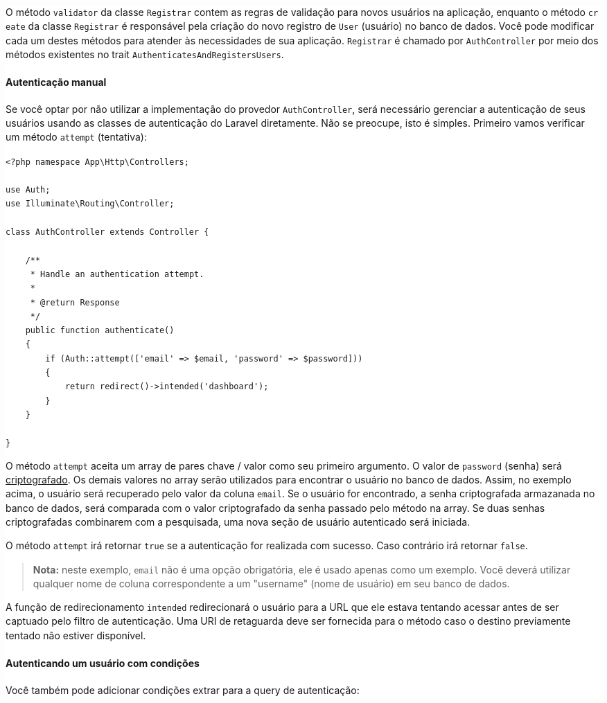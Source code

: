 O método `validator` da classe `Registrar` contem as regras de validação para novos usuários na aplicação, enquanto o método `create` da classe `Registrar` é responsável pela criação do novo registro de `User` (usuário) no banco de dados. Você pode modificar cada um destes métodos para atender às necessidades de sua aplicação. `Registrar` é chamado por `AuthController` por meio dos métodos existentes no trait `AuthenticatesAndRegistersUsers`.

#### Autenticação manual

Se você optar por não utilizar a implementação do provedor `AuthController`, será necessário gerenciar a autenticação de seus usuários usando as classes de autenticação do Laravel diretamente. Não se preocupe, isto é simples. Primeiro vamos verificar um método  `attempt` (tentativa):

	<?php namespace App\Http\Controllers;

	use Auth;
	use Illuminate\Routing\Controller;

	class AuthController extends Controller {

		/**
		 * Handle an authentication attempt.
		 *
		 * @return Response
		 */
		public function authenticate()
		{
			if (Auth::attempt(['email' => $email, 'password' => $password]))
			{
				return redirect()->intended('dashboard');
			}
		}

	}

O método `attempt` aceita um array de pares  chave / valor como seu primeiro argumento. O valor de `password` (senha) será [criptografado](/docs/{{version}}/hashing). Os demais valores no array serão utilizados para encontrar o usuário no banco de dados. Assim, no exemplo acima, o usuário será recuperado pelo valor da coluna `email`. Se o usuário for encontrado, a senha criptografada armazanada no banco de dados, será comparada com o valor criptografado da senha passado pelo método na array. Se duas senhas criptografadas combinarem com a pesquisada, uma nova seção de usuário autenticado será iniciada.

O método `attempt` irá retornar `true` se a autenticação for realizada com sucesso. Caso contrário irá retornar `false`.

> **Nota:** neste exemplo, `email` não é uma opção obrigatória, ele é usado apenas como um exemplo. Você deverá utilizar qualquer nome de coluna correspondente a um "username" (nome de usuário) em seu banco de dados.

A função de redirecionamento `intended` redirecionará o usuário para a URL que ele estava tentando acessar antes de ser captuado pelo filtro de autenticação. Uma URI de retaguarda deve ser fornecida para o método caso o destino previamente tentado não estiver disponível.

#### Autenticando um usuário com condições

Você também pode adicionar condições extrar para a query de autenticação:
